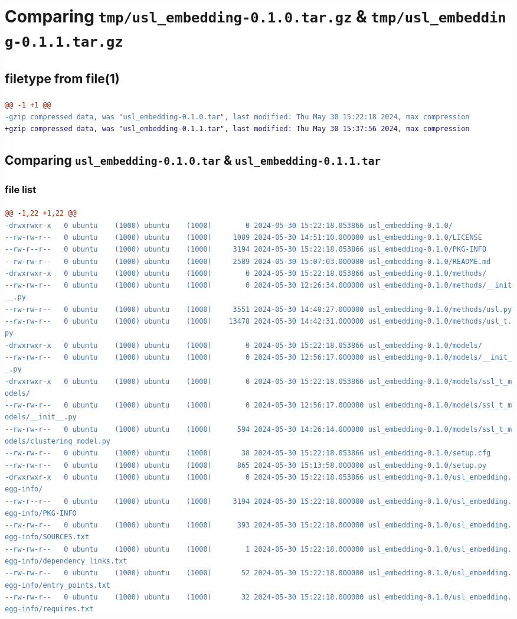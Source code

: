 # Comparing `tmp/usl_embedding-0.1.0.tar.gz` & `tmp/usl_embedding-0.1.1.tar.gz`

## filetype from file(1)

```diff
@@ -1 +1 @@
-gzip compressed data, was "usl_embedding-0.1.0.tar", last modified: Thu May 30 15:22:18 2024, max compression
+gzip compressed data, was "usl_embedding-0.1.1.tar", last modified: Thu May 30 15:37:56 2024, max compression
```

## Comparing `usl_embedding-0.1.0.tar` & `usl_embedding-0.1.1.tar`

### file list

```diff
@@ -1,22 +1,22 @@
-drwxrwxr-x   0 ubuntu    (1000) ubuntu    (1000)        0 2024-05-30 15:22:18.053866 usl_embedding-0.1.0/
--rw-rw-r--   0 ubuntu    (1000) ubuntu    (1000)     1089 2024-05-30 14:51:10.000000 usl_embedding-0.1.0/LICENSE
--rw-r--r--   0 ubuntu    (1000) ubuntu    (1000)     3194 2024-05-30 15:22:18.053866 usl_embedding-0.1.0/PKG-INFO
--rw-rw-r--   0 ubuntu    (1000) ubuntu    (1000)     2589 2024-05-30 15:07:03.000000 usl_embedding-0.1.0/README.md
-drwxrwxr-x   0 ubuntu    (1000) ubuntu    (1000)        0 2024-05-30 15:22:18.053866 usl_embedding-0.1.0/methods/
--rw-rw-r--   0 ubuntu    (1000) ubuntu    (1000)        0 2024-05-30 12:26:34.000000 usl_embedding-0.1.0/methods/__init__.py
--rw-rw-r--   0 ubuntu    (1000) ubuntu    (1000)     3551 2024-05-30 14:48:27.000000 usl_embedding-0.1.0/methods/usl.py
--rw-rw-r--   0 ubuntu    (1000) ubuntu    (1000)    13478 2024-05-30 14:42:31.000000 usl_embedding-0.1.0/methods/usl_t.py
-drwxrwxr-x   0 ubuntu    (1000) ubuntu    (1000)        0 2024-05-30 15:22:18.053866 usl_embedding-0.1.0/models/
--rw-rw-r--   0 ubuntu    (1000) ubuntu    (1000)        0 2024-05-30 12:56:17.000000 usl_embedding-0.1.0/models/__init__.py
-drwxrwxr-x   0 ubuntu    (1000) ubuntu    (1000)        0 2024-05-30 15:22:18.053866 usl_embedding-0.1.0/models/ssl_t_models/
--rw-rw-r--   0 ubuntu    (1000) ubuntu    (1000)        0 2024-05-30 12:56:17.000000 usl_embedding-0.1.0/models/ssl_t_models/__init__.py
--rw-rw-r--   0 ubuntu    (1000) ubuntu    (1000)      594 2024-05-30 14:26:14.000000 usl_embedding-0.1.0/models/ssl_t_models/clustering_model.py
--rw-rw-r--   0 ubuntu    (1000) ubuntu    (1000)       38 2024-05-30 15:22:18.053866 usl_embedding-0.1.0/setup.cfg
--rw-rw-r--   0 ubuntu    (1000) ubuntu    (1000)      865 2024-05-30 15:13:58.000000 usl_embedding-0.1.0/setup.py
-drwxrwxr-x   0 ubuntu    (1000) ubuntu    (1000)        0 2024-05-30 15:22:18.053866 usl_embedding-0.1.0/usl_embedding.egg-info/
--rw-r--r--   0 ubuntu    (1000) ubuntu    (1000)     3194 2024-05-30 15:22:18.000000 usl_embedding-0.1.0/usl_embedding.egg-info/PKG-INFO
--rw-rw-r--   0 ubuntu    (1000) ubuntu    (1000)      393 2024-05-30 15:22:18.000000 usl_embedding-0.1.0/usl_embedding.egg-info/SOURCES.txt
--rw-rw-r--   0 ubuntu    (1000) ubuntu    (1000)        1 2024-05-30 15:22:18.000000 usl_embedding-0.1.0/usl_embedding.egg-info/dependency_links.txt
--rw-rw-r--   0 ubuntu    (1000) ubuntu    (1000)       52 2024-05-30 15:22:18.000000 usl_embedding-0.1.0/usl_embedding.egg-info/entry_points.txt
--rw-rw-r--   0 ubuntu    (1000) ubuntu    (1000)       32 2024-05-30 15:22:18.000000 usl_embedding-0.1.0/usl_embedding.egg-info/requires.txt
```